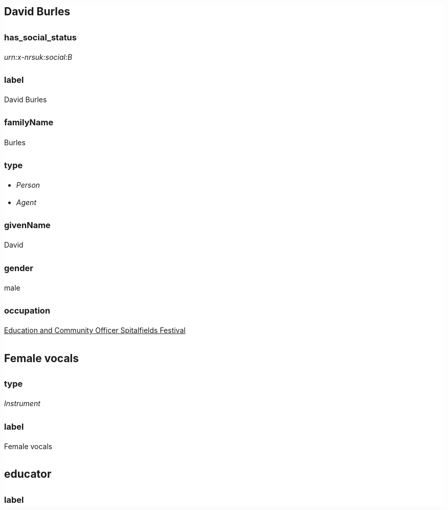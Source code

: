 ## David Burles

### has_social_status


*urn:x-nrsuk:social:B*

### label


David Burles

### familyName


Burles

### type

 - *Person*

 - *Agent*

### givenName


David

### gender


male

### occupation


[Education and Community Officer Spitalfields Festival](#Education-and-Community-Officer-Spitalfields-Festival)

## Female vocals

### type


*Instrument*

### label


Female vocals

## educator

### label
